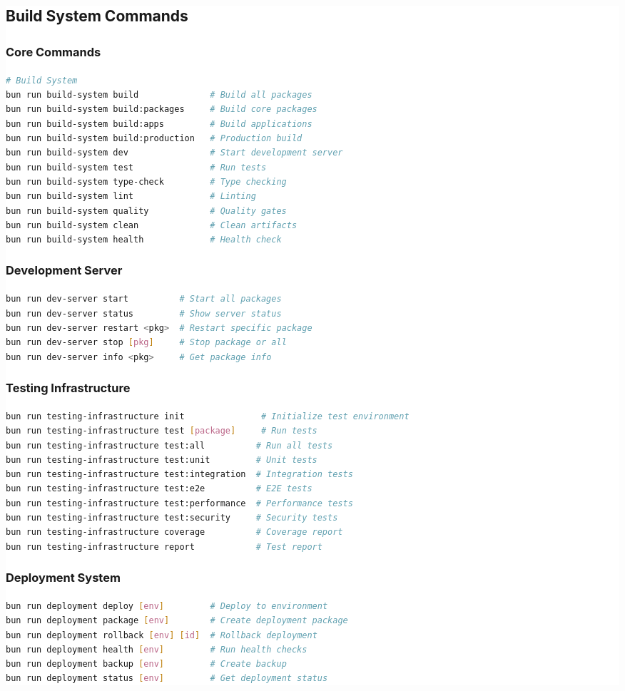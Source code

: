 ## Build System Commands

### Core Commands

```bash
# Build System
bun run build-system build              # Build all packages
bun run build-system build:packages     # Build core packages
bun run build-system build:apps         # Build applications
bun run build-system build:production   # Production build
bun run build-system dev                # Start development server
bun run build-system test               # Run tests
bun run build-system type-check         # Type checking
bun run build-system lint               # Linting
bun run build-system quality            # Quality gates
bun run build-system clean              # Clean artifacts
bun run build-system health             # Health check
```

### Development Server

```bash
bun run dev-server start          # Start all packages
bun run dev-server status         # Show server status
bun run dev-server restart <pkg>  # Restart specific package
bun run dev-server stop [pkg]     # Stop package or all
bun run dev-server info <pkg>     # Get package info
```

### Testing Infrastructure

```bash
bun run testing-infrastructure init               # Initialize test environment
bun run testing-infrastructure test [package]     # Run tests
bun run testing-infrastructure test:all          # Run all tests
bun run testing-infrastructure test:unit         # Unit tests
bun run testing-infrastructure test:integration  # Integration tests
bun run testing-infrastructure test:e2e          # E2E tests
bun run testing-infrastructure test:performance  # Performance tests
bun run testing-infrastructure test:security     # Security tests
bun run testing-infrastructure coverage          # Coverage report
bun run testing-infrastructure report            # Test report
```

### Deployment System

```bash
bun run deployment deploy [env]         # Deploy to environment
bun run deployment package [env]        # Create deployment package
bun run deployment rollback [env] [id]  # Rollback deployment
bun run deployment health [env]         # Run health checks
bun run deployment backup [env]         # Create backup
bun run deployment status [env]         # Get deployment status
```
